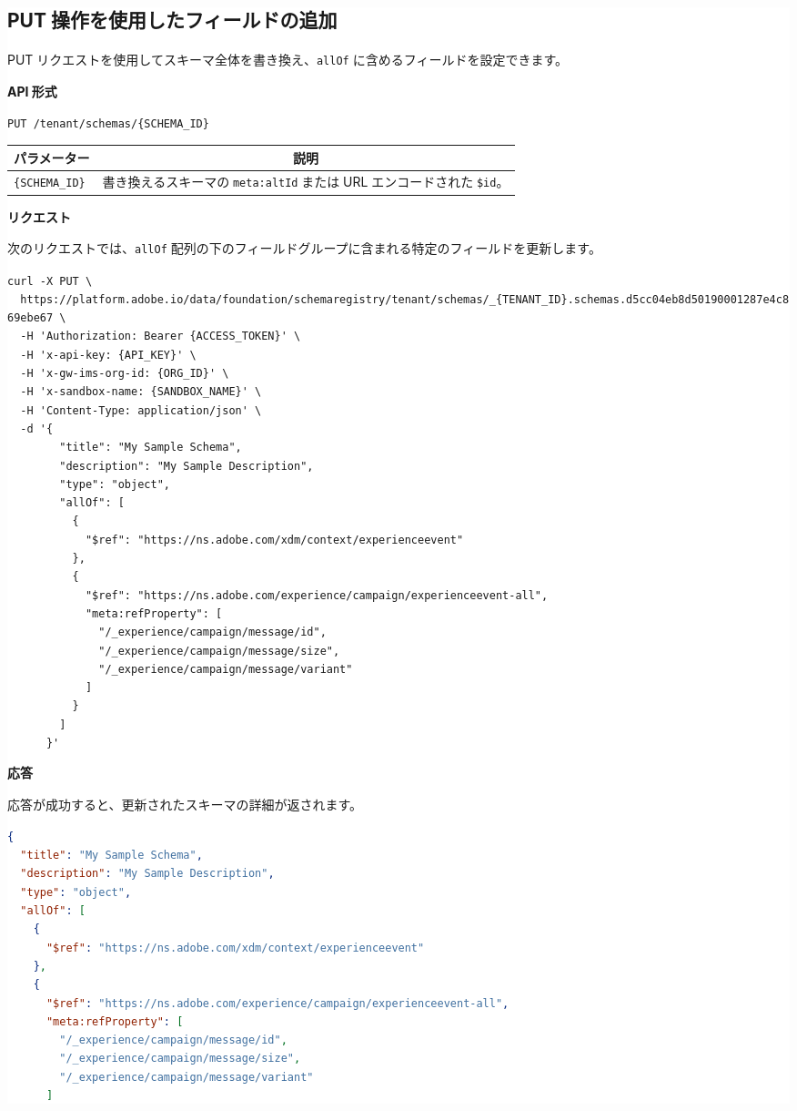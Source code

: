 ## PUT 操作を使用したフィールドの追加

PUT リクエストを使用してスキーマ全体を書き換え、`allOf` に含めるフィールドを設定できます。

**API 形式**

```http
PUT /tenant/schemas/{SCHEMA_ID}
```

| パラメーター | 説明 |
| --- | --- |
| `{SCHEMA_ID}` | 書き換えるスキーマの `meta:altId` または URL エンコードされた `$id`。 |

**リクエスト**

次のリクエストでは、`allOf` 配列の下のフィールドグループに含まれる特定のフィールドを更新します。

```shell
curl -X PUT \
  https://platform.adobe.io/data/foundation/schemaregistry/tenant/schemas/_{TENANT_ID}.schemas.d5cc04eb8d50190001287e4c869ebe67 \
  -H 'Authorization: Bearer {ACCESS_TOKEN}' \
  -H 'x-api-key: {API_KEY}' \
  -H 'x-gw-ims-org-id: {ORG_ID}' \
  -H 'x-sandbox-name: {SANDBOX_NAME}' \
  -H 'Content-Type: application/json' \
  -d '{
        "title": "My Sample Schema",
        "description": "My Sample Description",
        "type": "object",
        "allOf": [
          {
            "$ref": "https://ns.adobe.com/xdm/context/experienceevent"
          },
          {
            "$ref": "https://ns.adobe.com/experience/campaign/experienceevent-all",
            "meta:refProperty": [
              "/_experience/campaign/message/id",
              "/_experience/campaign/message/size",
              "/_experience/campaign/message/variant"
            ]
          }
        ]
      }'
```

**応答**

応答が成功すると、更新されたスキーマの詳細が返されます。

```json
{
  "title": "My Sample Schema",
  "description": "My Sample Description",
  "type": "object",
  "allOf": [
    {
      "$ref": "https://ns.adobe.com/xdm/context/experienceevent"
    },
    {
      "$ref": "https://ns.adobe.com/experience/campaign/experienceevent-all",
      "meta:refProperty": [
        "/_experience/campaign/message/id",
        "/_experience/campaign/message/size",
        "/_experience/campaign/message/variant"
      ]
```